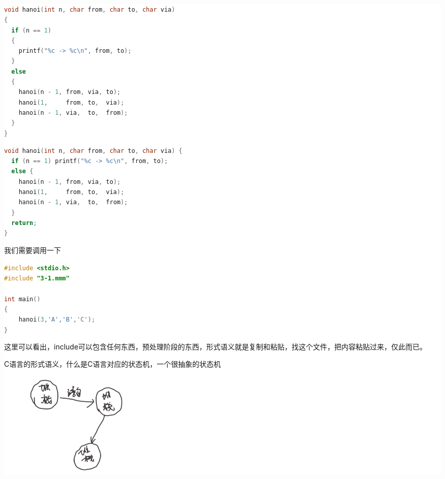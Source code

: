 ```c
void hanoi(int n, char from, char to, char via) 
{
  if (n == 1) 
  {
    printf("%c -> %c\n", from, to);
  }
  else 
  {
    hanoi(n - 1, from, via, to);
    hanoi(1,     from, to,  via);
    hanoi(n - 1, via,  to,  from);
  }
}
```

```c
void hanoi(int n, char from, char to, char via) {
  if (n == 1) printf("%c -> %c\n", from, to);
  else {
    hanoi(n - 1, from, via, to);
    hanoi(1,     from, to,  via);
    hanoi(n - 1, via,  to,  from);
  }
  return;
}
```

我们需要调用一下
```c
#include <stdio.h>
#include "3-1.mmm"

int main()
{
	hanoi(3,'A','B','C');
}
```

这里可以看出，include可以包含任何东西，预处理阶段的东西，形式语义就是复制和粘贴，找这个文件，把内容粘贴过来，仅此而已。

C语言的形式语义，什么是C语言对应的状态机，一个很抽象的状态机

<figure>
  <img src="./images/1_1_C状态机.png" width=200>
</figure>
